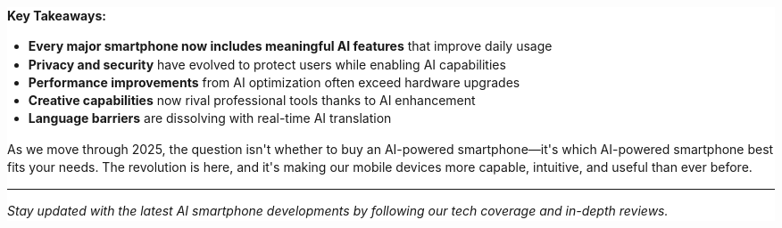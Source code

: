 **Key Takeaways:**
- **Every major smartphone now includes meaningful AI features** that improve daily usage
- **Privacy and security** have evolved to protect users while enabling AI capabilities
- **Performance improvements** from AI optimization often exceed hardware upgrades
- **Creative capabilities** now rival professional tools thanks to AI enhancement
- **Language barriers** are dissolving with real-time AI translation

As we move through 2025, the question isn't whether to buy an AI-powered smartphone—it's which AI-powered smartphone best fits your needs. The revolution is here, and it's making our mobile devices more capable, intuitive, and useful than ever before.

---

*Stay updated with the latest AI smartphone developments by following our tech coverage and in-depth reviews.*